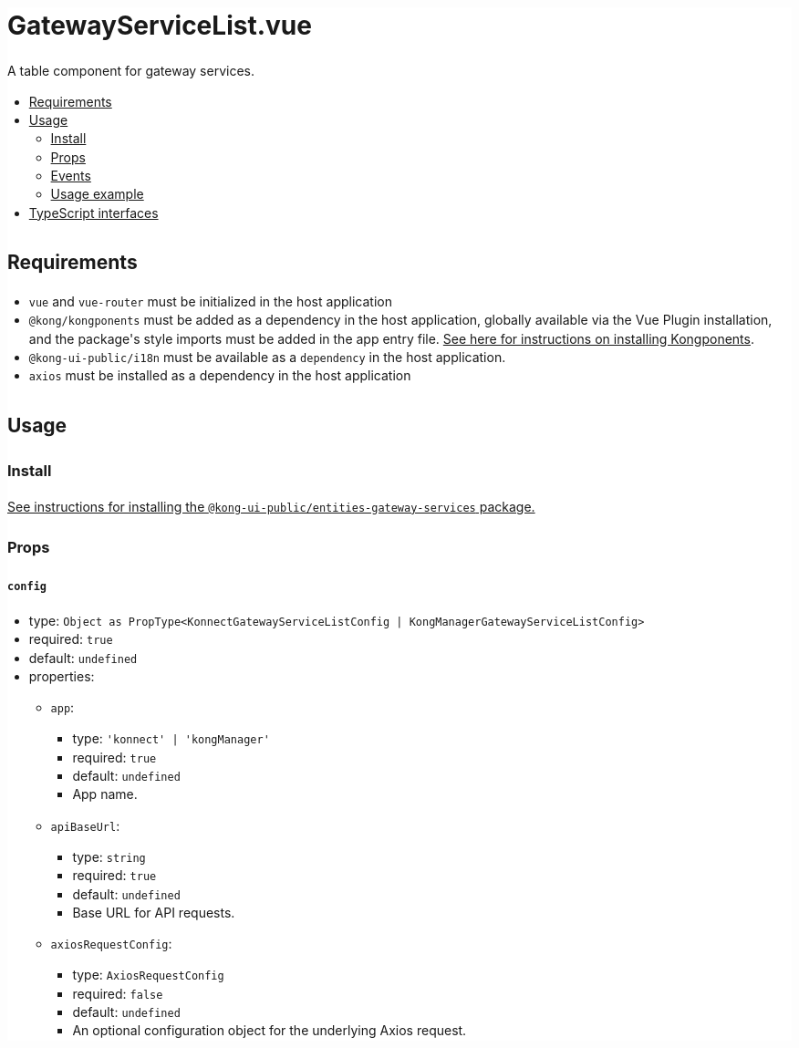 # GatewayServiceList.vue

A table component for gateway services.

- [Requirements](#requirements)
- [Usage](#usage)
  - [Install](#install)
  - [Props](#props)
  - [Events](#events)
  - [Usage example](#usage-example)
- [TypeScript interfaces](#typescript-interfaces)

## Requirements

- `vue` and `vue-router` must be initialized in the host application
- `@kong/kongponents` must be added as a dependency in the host application, globally available via the Vue Plugin installation, and the package's style imports must be added in the app entry file. [See here for instructions on installing Kongponents](https://kongponents.konghq.com/#globally-install-all-kongponents).
- `@kong-ui-public/i18n` must be available as a `dependency` in the host application.
- `axios` must be installed as a dependency in the host application

## Usage

### Install

[See instructions for installing the `@kong-ui-public/entities-gateway-services` package.](../README.md#install)

### Props

#### `config`

- type: `Object as PropType<KonnectGatewayServiceListConfig | KongManagerGatewayServiceListConfig>`
- required: `true`
- default: `undefined`
- properties:
  - `app`:
    - type: `'konnect' | 'kongManager'`
    - required: `true`
    - default: `undefined`
    - App name.

  - `apiBaseUrl`:
    - type: `string`
    - required: `true`
    - default: `undefined`
    - Base URL for API requests.

  - `axiosRequestConfig`:
    - type: `AxiosRequestConfig`
    - required: `false`
    - default: `undefined`
    - An optional configuration object for the underlying Axios request.
